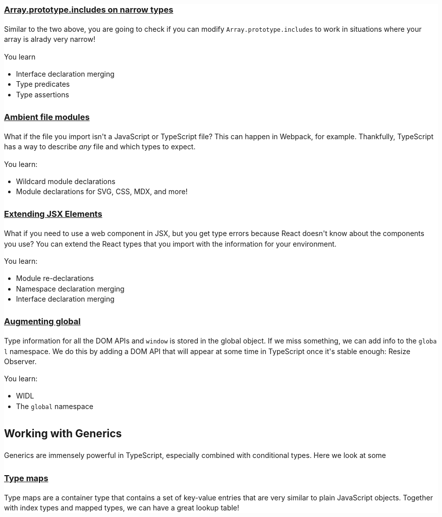 ### [Array.prototype.includes on narrow types](/typescript-array-includes/)

Similar to the two above, you are going to check if you can modify `Array.prototype.includes` to work in situations where your array is alrady very narrow!

You learn
- Interface declaration merging
- Type predicates
- Type assertions

### [Ambient file modules](/typescript-modules-for-webpack/)

What if the file you import isn't a JavaScript or TypeScript file? This can happen in Webpack, for example. Thankfully, TypeScript has a way to describe *any* file and which types to expect.

You learn:
- Wildcard module declarations
- Module declarations for SVG, CSS, MDX, and more!

### [Extending JSX Elements](/typescript-react-extending-jsx-elements/)

What if you need to use a web component in JSX, but you get type errors because React doesn't know about the components you use? You can extend the React types that you import with the information for your environment.

You learn:
- Module re-declarations
- Namespace declaration merging
- Interface declaration merging

### [Augmenting global](/typescript-augmenting-global-lib-dom/)

Type information for all the DOM APIs and `window` is stored in the global object. If we miss something, we can add info to the `global` namespace. We do this by adding a DOM API that will appear at some time in TypeScript once it's stable enough: Resize Observer.

You learn:
- WIDL
- The `global` namespace

## Working with Generics

Generics are immensely powerful in TypeScript, especially combined with conditional types. Here we look at some 

### [Type maps](/typescript-type-maps/)

Type maps are a container type that contains a set of key-value entries that are very similar to plain JavaScript objects. Together with index types and mapped types, we can have a great lookup table!
